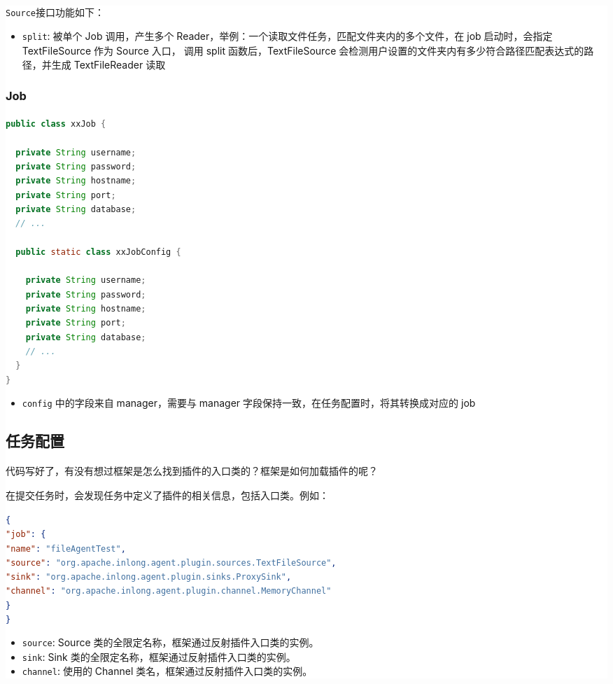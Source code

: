 `Source`接口功能如下：
- `split`: 被单个 Job 调用，产生多个 Reader，举例：一个读取文件任务，匹配文件夹内的多个文件，在 job 启动时，会指定 TextFileSource 作为 Source 入口，
  调用 split 函数后，TextFileSource 会检测用户设置的文件夹内有多少符合路径匹配表达式的路径，并生成 TextFileReader 读取
  

### Job

```java
public class xxJob {
    
  private String username;
  private String password;
  private String hostname;
  private String port;
  private String database;
  // ...
  
  public static class xxJobConfig {

    private String username;
    private String password;
    private String hostname;
    private String port;
    private String database;
    // ...
  }
}

```

- `config` 中的字段来自 manager，需要与 manager 字段保持一致，在任务配置时，将其转换成对应的 job


## 任务配置

代码写好了，有没有想过框架是怎么找到插件的入口类的？框架是如何加载插件的呢？

在提交任务时，会发现任务中定义了插件的相关信息，包括入口类。例如：

```json
{
"job": {
"name": "fileAgentTest",
"source": "org.apache.inlong.agent.plugin.sources.TextFileSource",
"sink": "org.apache.inlong.agent.plugin.sinks.ProxySink",
"channel": "org.apache.inlong.agent.plugin.channel.MemoryChannel"
}
}
```

- `source`: Source 类的全限定名称，框架通过反射插件入口类的实例。
- `sink`: Sink 类的全限定名称，框架通过反射插件入口类的实例。
- `channel`: 使用的 Channel 类名，框架通过反射插件入口类的实例。
